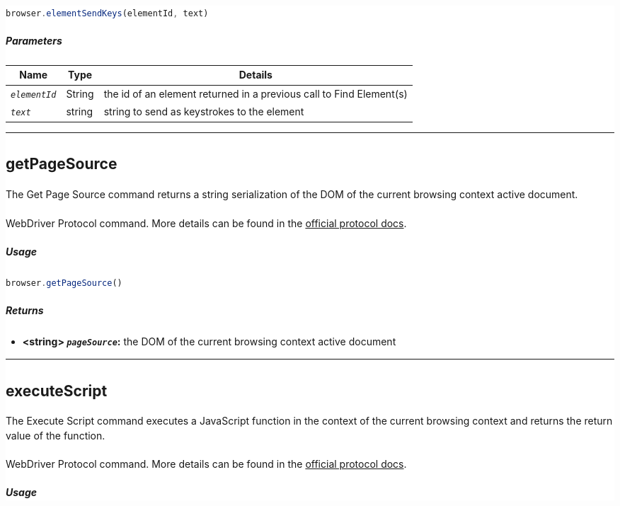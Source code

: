 ```js
browser.elementSendKeys(elementId, text)
```


##### Parameters

| Name | Type | Details |
| ---- | ---- | ------- |
| <code><var>elementId</var></code> | String | the id of an element returned in a previous call to Find Element(s) |
| <code><var>text</var></code> | string | string to send as keystrokes to the element |











---

## getPageSource


The Get Page Source command returns a string serialization of the DOM of the current browsing context active document.<br /><br />WebDriver Protocol command. More details can be found in the [official protocol docs](https://w3c.github.io/webdriver/#dfn-get-page-source).

##### Usage

```js
browser.getPageSource()
```






##### Returns

- **&lt;string&gt; <code><var>pageSource</var></code>:** the DOM of the current browsing context active document






---

## executeScript


The Execute Script command executes a JavaScript function in the context of the current browsing context and returns the return value of the function.<br /><br />WebDriver Protocol command. More details can be found in the [official protocol docs](https://w3c.github.io/webdriver/#dfn-execute-script).

##### Usage
